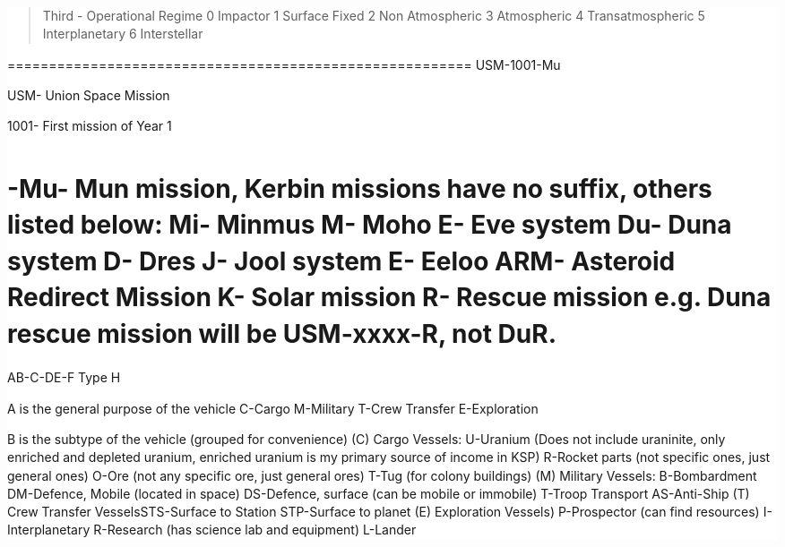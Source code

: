 
>Third - Operational Regime
0 Impactor
1 Surface Fixed
2 Non Atmospheric
3 Atmospheric
4 Transatmospheric
5 Interplanetary
6 Interstellar

========================================================
USM-1001-Mu

USM- Union Space Mission

1001- First mission of Year 1

-Mu- Mun mission, Kerbin missions have no suffix, others listed below:
Mi- Minmus
M- Moho
E- Eve system
Du- Duna system
D- Dres
J- Jool system
E- Eeloo
ARM- Asteroid Redirect Mission
K- Solar mission
R- Rescue mission e.g. Duna rescue mission will be USM-xxxx-R, not DuR.
========================================================
AB-C-DE-F Type H


A is the general purpose of the vehicle
C-Cargo
M-Military
T-Crew Transfer
E-Exploration

B is the subtype of the vehicle (grouped for convenience)
(C) Cargo Vessels:
U-Uranium (Does not include uraninite, only enriched and depleted uranium, enriched uranium is my primary source of income in KSP)
R-Rocket parts (not specific ones, just general ones)
O-Ore (not any specific ore, just general ores)
T-Tug (for colony buildings)
(M) Military Vessels:
B-Bombardment
DM-Defence, Mobile (located in space)
DS-Defence, surface (can be mobile or immobile)
T-Troop Transport
AS-Anti-Ship
(T) Crew Transfer VesselsSTS-Surface to Station
STP-Surface to planet
(E) Exploration Vessels)
P-Prospector (can find resources)
I-Interplanetary
R-Research (has science lab and equipment)
L-Lander
